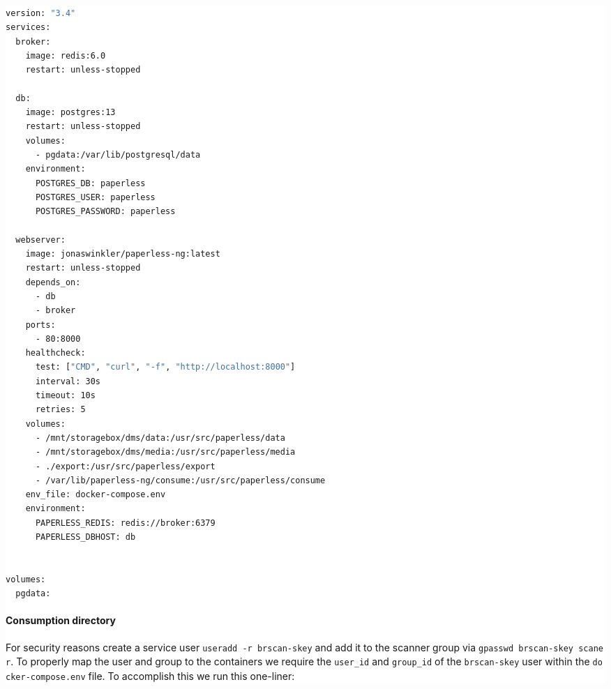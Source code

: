```bash
version: "3.4"
services:
  broker:
    image: redis:6.0
    restart: unless-stopped

  db:
    image: postgres:13
    restart: unless-stopped
    volumes:
      - pgdata:/var/lib/postgresql/data
    environment:
      POSTGRES_DB: paperless
      POSTGRES_USER: paperless
      POSTGRES_PASSWORD: paperless

  webserver:
    image: jonaswinkler/paperless-ng:latest
    restart: unless-stopped
    depends_on:
      - db
      - broker
    ports:
      - 80:8000
    healthcheck:
      test: ["CMD", "curl", "-f", "http://localhost:8000"]
      interval: 30s
      timeout: 10s
      retries: 5
    volumes:
      - /mnt/storagebox/dms/data:/usr/src/paperless/data
      - /mnt/storagebox/dms/media:/usr/src/paperless/media
      - ./export:/usr/src/paperless/export
      - /var/lib/paperless-ng/consume:/usr/src/paperless/consume
    env_file: docker-compose.env
    environment:
      PAPERLESS_REDIS: redis://broker:6379
      PAPERLESS_DBHOST: db


volumes:
  pgdata:
```

#### Consumption directory

For security reasons create a service user `useradd -r brscan-skey` and add it to the scanner group via `gpasswd brscan-skey scaner`. To properly map the user and group to the containers we require the `user_id` and `group_id` of the `brscan-skey` user within the `docker-compose.env` file. To accomplish this we run this one-liner:
